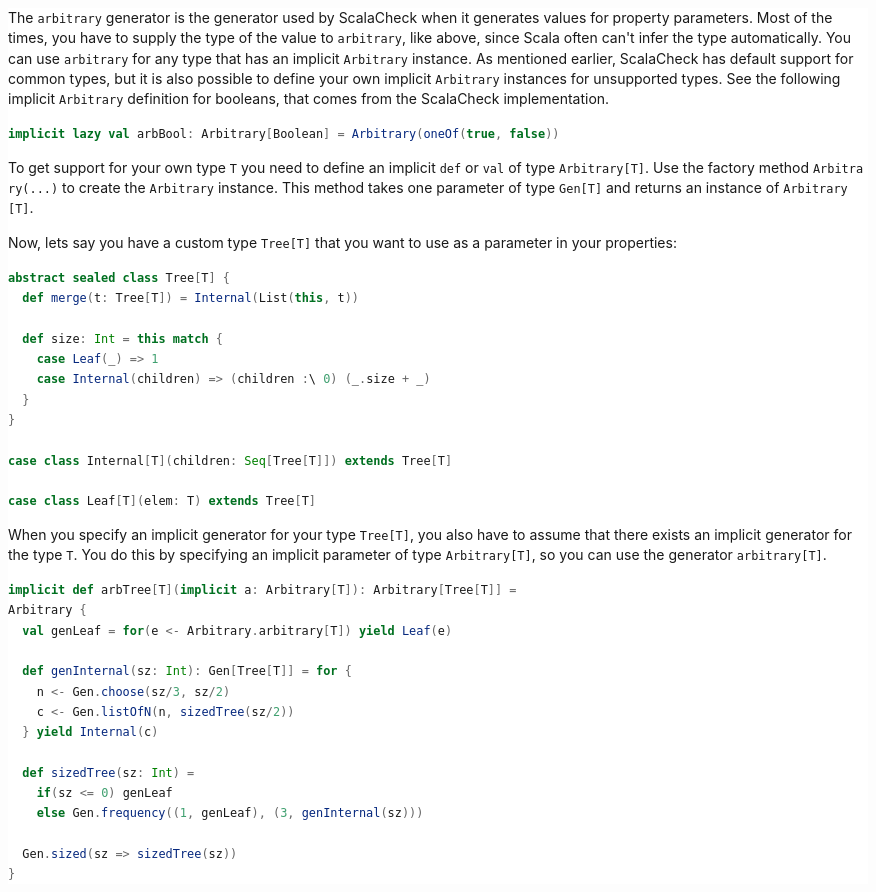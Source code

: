 The `arbitrary` generator is the generator used by ScalaCheck when it generates
values for property parameters. Most of the times, you have to supply the type
of the value to `arbitrary`, like above, since Scala often can't infer the type
automatically. You can use `arbitrary` for any type that has an implicit
`Arbitrary` instance. As mentioned earlier, ScalaCheck has default support for
common types, but it is also possible to define your own implicit `Arbitrary`
instances for unsupported types. See the following implicit `Arbitrary`
definition for booleans, that comes from the ScalaCheck implementation.

```scala
implicit lazy val arbBool: Arbitrary[Boolean] = Arbitrary(oneOf(true, false))
```

To get support for your own type `T` you need to define an implicit `def` or
`val` of type `Arbitrary[T]`. Use the factory method `Arbitrary(...)` to create
the `Arbitrary` instance. This method takes one parameter of type `Gen[T]` and
returns an instance of `Arbitrary[T]`.

Now, lets say you have a custom type `Tree[T]` that you want to use as a
parameter in your properties:

```scala
abstract sealed class Tree[T] {
  def merge(t: Tree[T]) = Internal(List(this, t))

  def size: Int = this match {
    case Leaf(_) => 1
    case Internal(children) => (children :\ 0) (_.size + _)
  }
}

case class Internal[T](children: Seq[Tree[T]]) extends Tree[T]

case class Leaf[T](elem: T) extends Tree[T]
```

When you specify an implicit generator for your type `Tree[T]`, you also have
to assume that there exists an implicit generator for the type `T`. You do this
by specifying an implicit parameter of type `Arbitrary[T]`, so you can use the
generator `arbitrary[T]`.

```scala
implicit def arbTree[T](implicit a: Arbitrary[T]): Arbitrary[Tree[T]] =
Arbitrary {
  val genLeaf = for(e <- Arbitrary.arbitrary[T]) yield Leaf(e)

  def genInternal(sz: Int): Gen[Tree[T]] = for {
    n <- Gen.choose(sz/3, sz/2)
    c <- Gen.listOfN(n, sizedTree(sz/2))
  } yield Internal(c)

  def sizedTree(sz: Int) =
    if(sz <= 0) genLeaf
    else Gen.frequency((1, genLeaf), (3, genInternal(sz)))

  Gen.sized(sz => sizedTree(sz))
}
```
